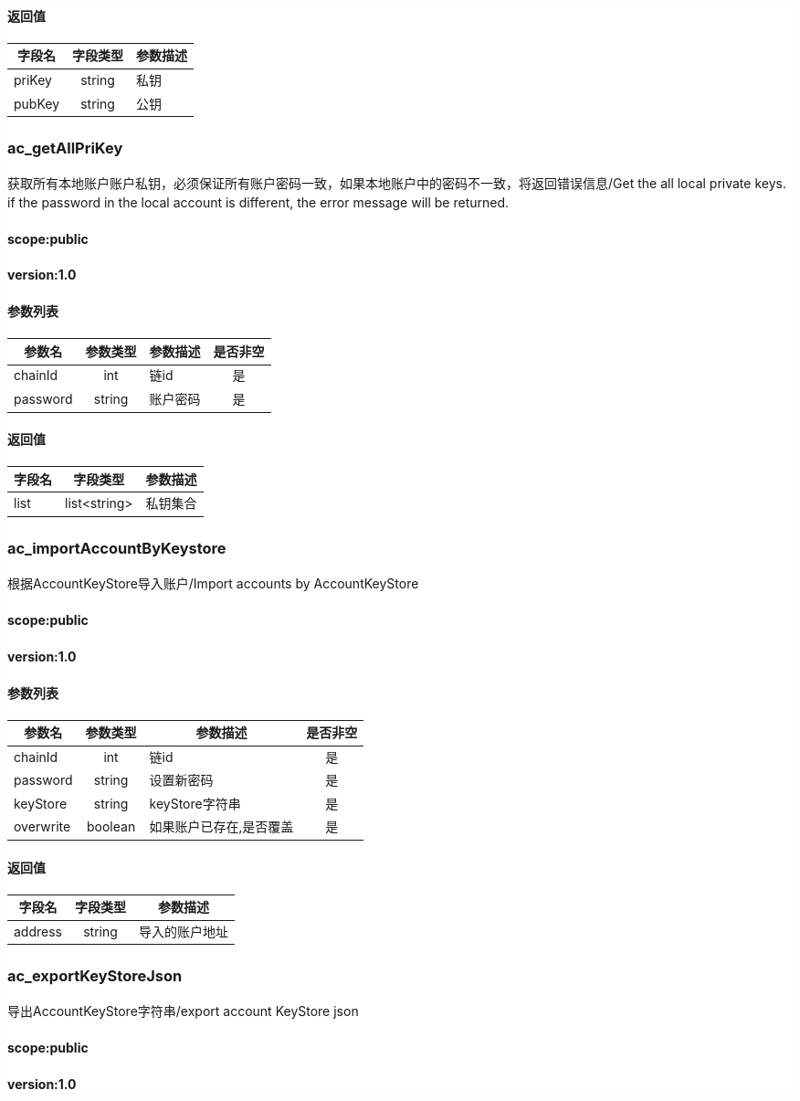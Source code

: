 #### 返回值
| 字段名    |  字段类型  | 参数描述 |
| ------ |:------:| ---- |
| priKey | string | 私钥   |
| pubKey | string | 公钥   |

### ac\_getAllPriKey
获取所有本地账户账户私钥，必须保证所有账户密码一致，如果本地账户中的密码不一致，将返回错误信息/Get the all local private keys. if the password in the local account is different, the error message will be returned.
#### scope:public
#### version:1.0

#### 参数列表
| 参数名      |  参数类型  | 参数描述 | 是否非空 |
| -------- |:------:| ---- |:----:|
| chainId  |  int   | 链id  |  是   |
| password | string | 账户密码 |  是   |

#### 返回值
| 字段名  |      字段类型       | 参数描述 |
| ---- |:---------------:| ---- |
| list | list&lt;string> | 私钥集合 |

### ac\_importAccountByKeystore
根据AccountKeyStore导入账户/Import accounts by AccountKeyStore
#### scope:public
#### version:1.0

#### 参数列表
| 参数名       |  参数类型   | 参数描述         | 是否非空 |
| --------- |:-------:| ------------ |:----:|
| chainId   |   int   | 链id          |  是   |
| password  | string  | 设置新密码        |  是   |
| keyStore  | string  | keyStore字符串  |  是   |
| overwrite | boolean | 如果账户已存在,是否覆盖 |  是   |

#### 返回值
| 字段名     |  字段类型  | 参数描述    |
| ------- |:------:| ------- |
| address | string | 导入的账户地址 |

### ac\_exportKeyStoreJson
导出AccountKeyStore字符串/export account KeyStore json
#### scope:public
#### version:1.0

